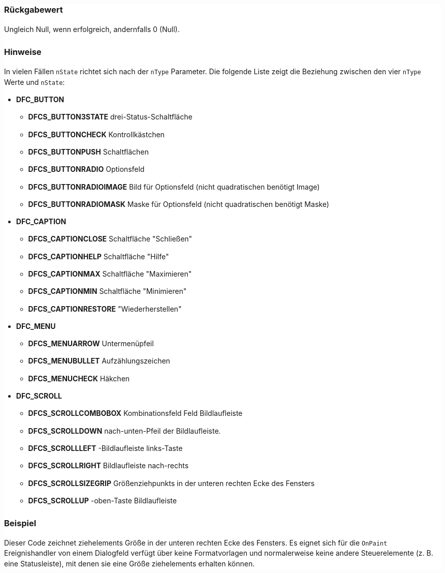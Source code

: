 ### <a name="return-value"></a>Rückgabewert  
 Ungleich Null, wenn erfolgreich, andernfalls 0 (Null).  
  
### <a name="remarks"></a>Hinweise  
 In vielen Fällen `nState` richtet sich nach der `nType` Parameter. Die folgende Liste zeigt die Beziehung zwischen den vier `nType` Werte und `nState`:  
  
- **DFC_BUTTON**  
  
    - **DFCS_BUTTON3STATE** drei-Status-Schaltfläche  
  
    - **DFCS_BUTTONCHECK** Kontrollkästchen  
  
    - **DFCS_BUTTONPUSH** Schaltflächen  
  
    - **DFCS_BUTTONRADIO** Optionsfeld  
  
    - **DFCS_BUTTONRADIOIMAGE** Bild für Optionsfeld (nicht quadratischen benötigt Image)  
  
    - **DFCS_BUTTONRADIOMASK** Maske für Optionsfeld (nicht quadratischen benötigt Maske)  
  
- **DFC_CAPTION**  
  
    - **DFCS_CAPTIONCLOSE** Schaltfläche "Schließen"  
  
    - **DFCS_CAPTIONHELP** Schaltfläche "Hilfe"  
  
    - **DFCS_CAPTIONMAX** Schaltfläche "Maximieren"  
  
    - **DFCS_CAPTIONMIN** Schaltfläche "Minimieren"  
  
    - **DFCS_CAPTIONRESTORE** "Wiederherstellen"  
  
- **DFC_MENU**  
  
    - **DFCS_MENUARROW** Untermenüpfeil  
  
    - **DFCS_MENUBULLET** Aufzählungszeichen  
  
    - **DFCS_MENUCHECK** Häkchen  
  
- **DFC_SCROLL**  
  
    - **DFCS_SCROLLCOMBOBOX** Kombinationsfeld Feld Bildlaufleiste  
  
    - **DFCS_SCROLLDOWN** nach-unten-Pfeil der Bildlaufleiste.  
  
    - **DFCS_SCROLLLEFT** -Bildlaufleiste links-Taste  
  
    - **DFCS_SCROLLRIGHT** Bildlaufleiste nach-rechts  
  
    - **DFCS_SCROLLSIZEGRIP** Größenziehpunkts in der unteren rechten Ecke des Fensters  
  
    - **DFCS_SCROLLUP** -oben-Taste Bildlaufleiste  
  
### <a name="example"></a>Beispiel  
 Dieser Code zeichnet ziehelements Größe in der unteren rechten Ecke des Fensters. Es eignet sich für die `OnPaint` Ereignishandler von einem Dialogfeld verfügt über keine Formatvorlagen und normalerweise keine andere Steuerelemente (z. B. eine Statusleiste), mit denen sie eine Größe ziehelements erhalten können.  
  